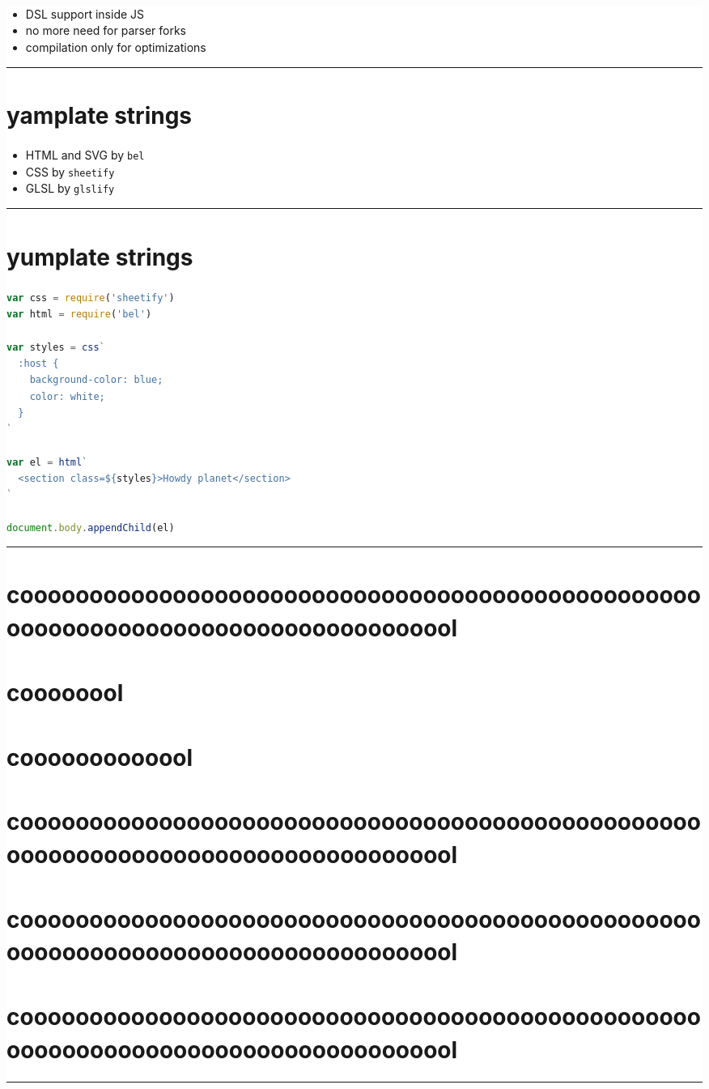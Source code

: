 - DSL support inside JS
- no more need for parser forks
- compilation only for optimizations

---

# yamplate strings

- HTML and SVG by `bel`
- CSS by `sheetify`
- GLSL by `glslify`

---

# yumplate strings

```js
var css = require('sheetify')
var html = require('bel')

var styles = css`
  :host {
    background-color: blue;
    color: white;
  }
`

var el = html`
  <section class=${styles}>Howdy planet</section>
`

document.body.appendChild(el)
```

---

# coooooooooooooooooooooooooooooooooooooooooooooooooooooooooooooooooooooooooooooooool
# coooooool
# cooooooooooool
# coooooooooooooooooooooooooooooooooooooooooooooooooooooooooooooooooooooooooooooooool
# coooooooooooooooooooooooooooooooooooooooooooooooooooooooooooooooooooooooooooooooool
# coooooooooooooooooooooooooooooooooooooooooooooooooooooooooooooooooooooooooooooooool

---
